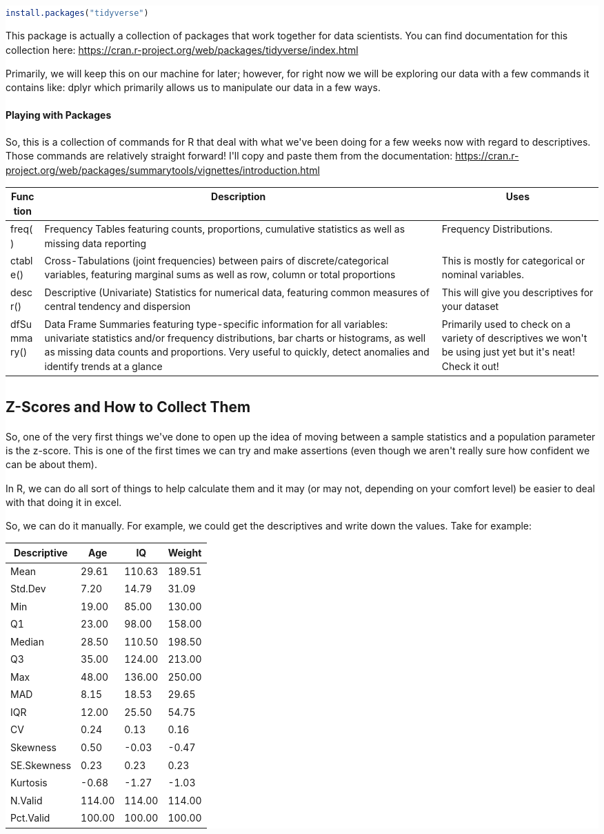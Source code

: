 ```R
install.packages("tidyverse")
```
This package is actually a collection of packages that work together for data scientists. You can find documentation for this collection here: https://cran.r-project.org/web/packages/tidyverse/index.html 

Primarily, we will keep this on our machine for later; however, for right now we will be exploring our data with a few commands it contains like: dplyr which primarily allows us to manipulate our data in a few ways. 

#### <a id="play"></a> Playing with Packages
So, this is a collection of commands for R that deal with what we've been doing for a few weeks now with regard to descriptives. Those commands are relatively straight forward! I'll copy and paste them from the documentation: https://cran.r-project.org/web/packages/summarytools/vignettes/introduction.html

|Function	| Description | Uses|
|-----------| ------------| ----|
| freq()	| Frequency Tables featuring counts, proportions, cumulative statistics as well as missing data reporting| Frequency Distributions. |
| ctable()	| Cross-Tabulations (joint frequencies) between pairs of discrete/categorical variables, featuring marginal sums as well as row, column or total proportions| This is mostly for categorical or nominal variables.|
| descr()	| Descriptive (Univariate) Statistics for numerical data, featuring common measures of central tendency and dispersion| This will give you descriptives for your dataset |
| dfSummary() |	Data Frame Summaries featuring type-specific information for all variables: univariate statistics and/or frequency distributions, bar charts or histograms, as well as missing data counts and proportions. Very useful to quickly, detect anomalies and identify trends at a glance| Primarily used to check on a variety of descriptives we won't be using just yet but it's neat! Check it out! |

## <a id="zscore"></a>Z-Scores and How to Collect Them

So, one of the very first things we've done to open up the idea of moving between a sample statistics and a population parameter is the z-score. This is one of the first times we can try and make assertions (even though we aren't really sure how confident we can be about them). 

In R, we can do all sort of things to help calculate them and it may (or may not, depending on your comfort level) be easier to deal with that doing it in excel. 

So, we can do it manually. For example, we could get the descriptives and write down the values. Take for example: 

| Descriptive  |   Age  |  IQ     |Weight|
|------------- |-------- |-------- |--------|
|             Mean    |29.61  | 110.63  | 189.51|
|          Std.Dev     |7.20  |  14.79  |  31.09|
|              Min    |19.00  |  85.00  | 130.00|
|               Q1    |23.00  |  98.00  | 158.00|
|           Median    |28.50  | 110.50  | 198.50|
|               Q3    |35.00  | 124.00  | 213.00|
|              Max    |48.00  | 136.00  | 250.00|
|              MAD     |8.15  |  18.53  |  29.65|
|              IQR    |12.00  |  25.50  |  54.75|
|               CV     |0.24  |   0.13  |   0.16|
|         Skewness     |0.50  |  -0.03  |  -0.47|
|      SE.Skewness     |0.23  |   0.23  |   0.23|
|         Kurtosis    |-0.68  |  -1.27  |  -1.03|
|          N.Valid   |114.00  | 114.00  | 114.00|
|        Pct.Valid   |100.00  | 100.00  | 100.00|